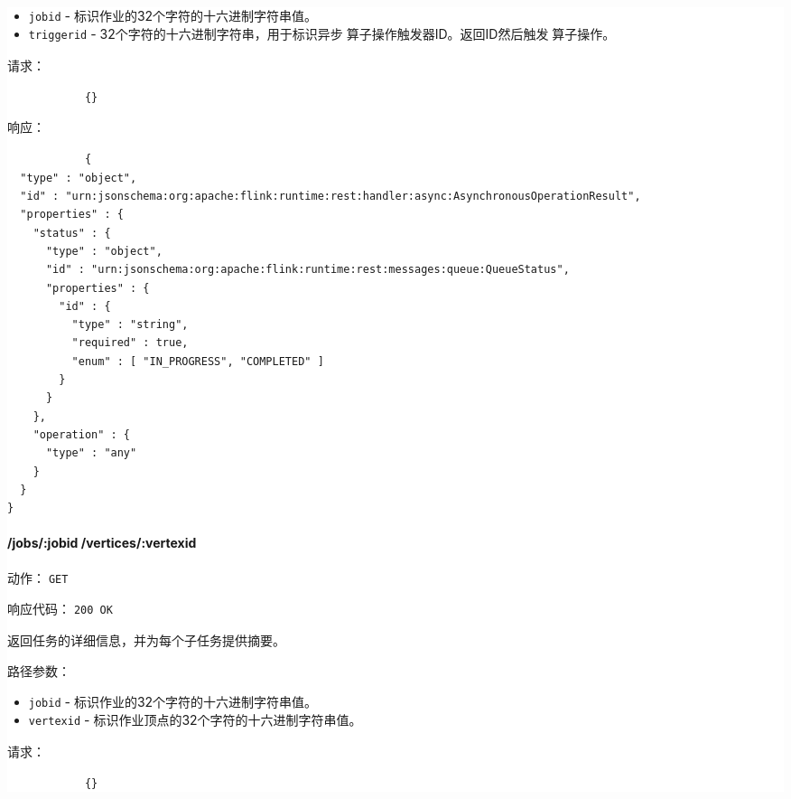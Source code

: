 *   `jobid` - 标识作业的32个字符的十六进制字符串值。
*   `triggerid` - 32个字符的十六进制字符串，用于标识异步 算子操作触发器ID。返回ID然后触发 算子操作。


请求：

```
            {} 

```


响应：

```
            {
  "type" : "object",
  "id" : "urn:jsonschema:org:apache:flink:runtime:rest:handler:async:AsynchronousOperationResult",
  "properties" : {
    "status" : {
      "type" : "object",
      "id" : "urn:jsonschema:org:apache:flink:runtime:rest:messages:queue:QueueStatus",
      "properties" : {
        "id" : {
          "type" : "string",
          "required" : true,
          "enum" : [ "IN_PROGRESS", "COMPLETED" ]
        }
      }
    },
    "operation" : {
      "type" : "any"
    }
  }
} 

```





#### **/jobs/:jobid /vertices/:vertexid**


动作： `GET`

响应代码： `200 OK`

返回任务的详细信息，并为每个子任务提供摘要。

路径参数：


*   `jobid` - 标识作业的32个字符的十六进制字符串值。
*   `vertexid` - 标识作业顶点的32个字符的十六进制字符串值。


请求：

```
            {} 

```
